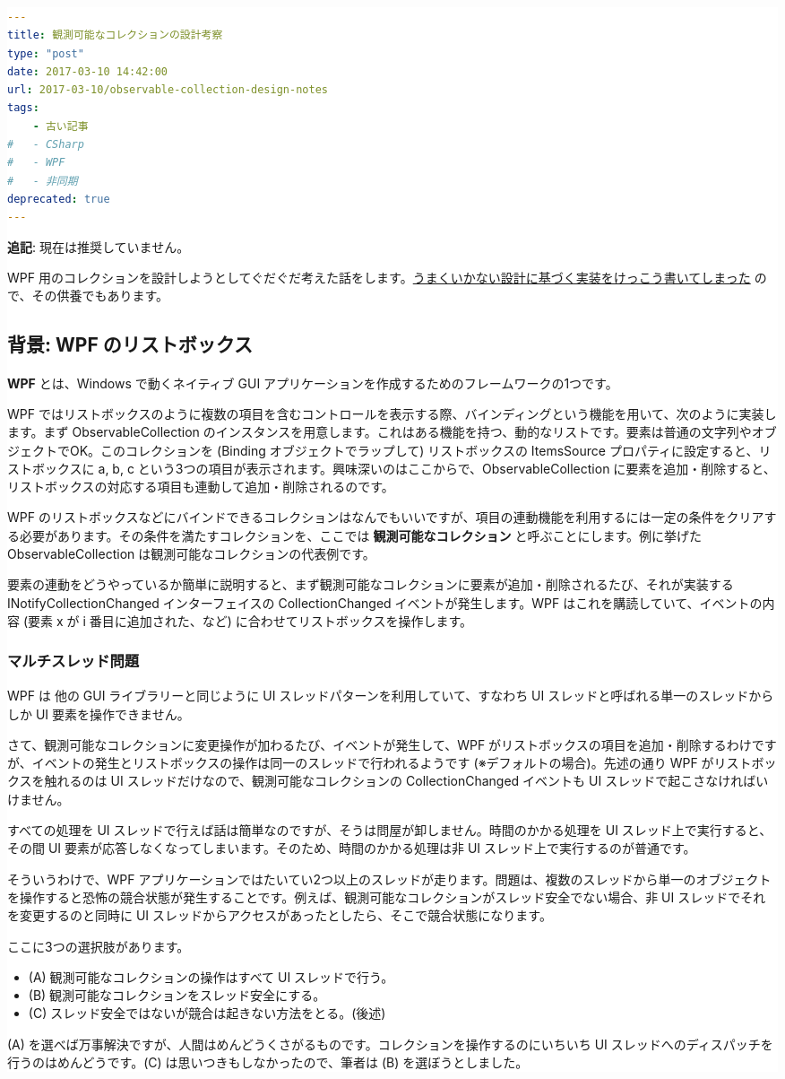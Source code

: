 ```yaml
---
title: 観測可能なコレクションの設計考察
type: "post"
date: 2017-03-10 14:42:00
url: 2017-03-10/observable-collection-design-notes
tags:
    - 古い記事
#   - CSharp
#   - WPF
#   - 非同期
deprecated: true
---
```


**追記**: 現在は推奨していません。



WPF 用のコレクションを設計しようとしてぐだぐだ考えた話をします。[うまくいかない設計に基づく実装をけっこう書いてしまった](https://github.com/DotNetKit/DotNetKit.Reactive/tree/z_observable_list_rwlock) ので、その供養でもあります。

## 背景: WPF のリストボックス
**WPF** とは、Windows で動くネイティブ GUI アプリケーションを作成するためのフレームワークの1つです。

WPF ではリストボックスのように複数の項目を含むコントロールを表示する際、バインディングという機能を用いて、次のように実装します。まず ObservableCollection のインスタンスを用意します。これはある機能を持つ、動的なリストです。要素は普通の文字列やオブジェクトでOK。このコレクションを (Binding オブジェクトでラップして) リストボックスの ItemsSource プロパティに設定すると、リストボックスに a, b, c という3つの項目が表示されます。興味深いのはここからで、ObservableCollection に要素を追加・削除すると、リストボックスの対応する項目も連動して追加・削除されるのです。

WPF のリストボックスなどにバインドできるコレクションはなんでもいいですが、項目の連動機能を利用するには一定の条件をクリアする必要があります。その条件を満たすコレクションを、ここでは **観測可能なコレクション** と呼ぶことにします。例に挙げた ObservableCollection は観測可能なコレクションの代表例です。

要素の連動をどうやっているか簡単に説明すると、まず観測可能なコレクションに要素が追加・削除されるたび、それが実装する INotifyCollectionChanged インターフェイスの CollectionChanged イベントが発生します。WPF はこれを購読していて、イベントの内容 (要素 x が i 番目に追加された、など) に合わせてリストボックスを操作します。

### マルチスレッド問題
WPF は 他の GUI ライブラリーと同じように UI スレッドパターンを利用していて、すなわち UI スレッドと呼ばれる単一のスレッドからしか UI 要素を操作できません。

さて、観測可能なコレクションに変更操作が加わるたび、イベントが発生して、WPF がリストボックスの項目を追加・削除するわけですが、イベントの発生とリストボックスの操作は同一のスレッドで行われるようです (※デフォルトの場合)。先述の通り WPF がリストボックスを触れるのは UI スレッドだけなので、観測可能なコレクションの CollectionChanged イベントも UI スレッドで起こさなければいけません。

すべての処理を UI スレッドで行えば話は簡単なのですが、そうは問屋が卸しません。時間のかかる処理を UI スレッド上で実行すると、その間 UI 要素が応答しなくなってしまいます。そのため、時間のかかる処理は非 UI スレッド上で実行するのが普通です。

そういうわけで、WPF アプリケーションではたいてい2つ以上のスレッドが走ります。問題は、複数のスレッドから単一のオブジェクトを操作すると恐怖の競合状態が発生することです。例えば、観測可能なコレクションがスレッド安全でない場合、非 UI スレッドでそれを変更するのと同時に UI スレッドからアクセスがあったとしたら、そこで競合状態になります。

ここに3つの選択肢があります。

- (A) 観測可能なコレクションの操作はすべて UI スレッドで行う。
- (B) 観測可能なコレクションをスレッド安全にする。
- (C) スレッド安全ではないが競合は起きない方法をとる。(後述)

(A) を選べば万事解決ですが、人間はめんどうくさがるものです。コレクションを操作するのにいちいち UI スレッドへのディスパッチを行うのはめんどうです。(C) は思いつきもしなかったので、筆者は (B) を選ぼうとしました。

